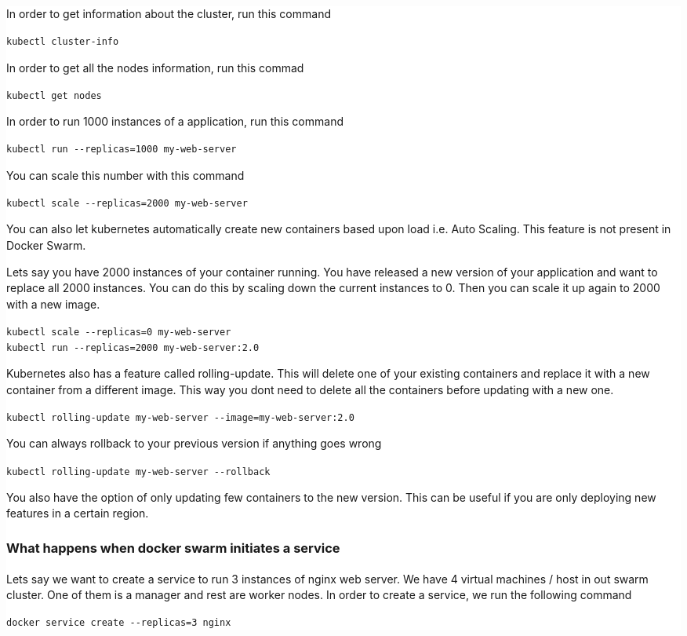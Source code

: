 In order to get information about the cluster, run this command

```shell
kubectl cluster-info
```

In order to get all the nodes information, run this commad

```shell
kubectl get nodes
```


In order to run 1000 instances of a application, run this command

```shell
kubectl run --replicas=1000 my-web-server
```

You can scale this number with this command

```shell
kubectl scale --replicas=2000 my-web-server
```

You can also let kubernetes automatically create new containers based upon load i.e. Auto Scaling. This feature is not present in Docker Swarm. 

Lets say you have 2000 instances of your container running. You have released a new version of your application and want to replace all 2000 instances. You can do this by scaling down the current instances to 0. Then you can scale it up again to 2000 with a new image. 

```shell
kubectl scale --replicas=0 my-web-server
kubectl run --replicas=2000 my-web-server:2.0
```

Kubernetes also has a feature called rolling-update. This will delete one of your existing containers and replace it with a new container from a different image. This way you dont need to delete all the containers before updating with a new one.

```shell
kubectl rolling-update my-web-server --image=my-web-server:2.0
```

You can always rollback to your previous version if anything goes wrong

```shell
kubectl rolling-update my-web-server --rollback
```

You also have the option of only updating few containers to the new version. This can be useful if you are only deploying new features in a certain region.



### What happens when docker swarm initiates a service

Lets say we want to create a service to run 3 instances of nginx web server.  We have 4 virtual machines / host in out swarm cluster. One of them is a manager and rest are worker nodes. In order to create a service, we run the following command

```shell
docker service create --replicas=3 nginx
```
